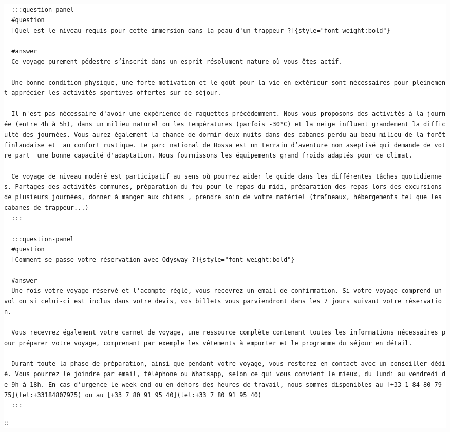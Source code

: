       :::question-panel
      #question
      [Quel est le niveau requis pour cette immersion dans la peau d'un trappeur ?]{style="font-weight:bold"}
      
      #answer
      Ce voyage purement pédestre s’inscrit dans un esprit résolument nature où vous êtes actif.
      
      Une bonne condition physique, une forte motivation et le goût pour la vie en extérieur sont nécessaires pour pleinement apprécier les activités sportives offertes sur ce séjour.
      
      Il n'est pas nécessaire d'avoir une expérience de raquettes précédemment. Nous vous proposons des activités à la journée (entre 4h à 5h), dans un milieu naturel ou les températures (parfois -30°C) et la neige influent grandement la difficulté des journées. Vous aurez également la chance de dormir deux nuits dans des cabanes perdu au beau milieu de la forêt finlandaise et  au confort rustique. Le parc national de Hossa est un terrain d’aventure non aseptisé qui demande de votre part  une bonne capacité d'adaptation. Nous fournissons les équipements grand froids adaptés pour ce climat.
      
      Ce voyage de niveau modéré est participatif au sens où pourrez aider le guide dans les différentes tâches quotidiennes. Partages des activités communes, préparation du feu pour le repas du midi, préparation des repas lors des excursions de plusieurs journées, donner à manger aux chiens , prendre soin de votre matériel (traîneaux, hébergements tel que les cabanes de trappeur...)
      :::

      :::question-panel
      #question
      [Comment se passe votre réservation avec Odysway ?]{style="font-weight:bold"}
      
      #answer
      Une fois votre voyage réservé et l'acompte réglé, vous recevrez un email de confirmation. Si votre voyage comprend un vol ou si celui-ci est inclus dans votre devis, vos billets vous parviendront dans les 7 jours suivant votre réservation.
      
      Vous recevrez également votre carnet de voyage, une ressource complète contenant toutes les informations nécessaires pour préparer votre voyage, comprenant par exemple les vêtements à emporter et le programme du séjour en détail.
      
      Durant toute la phase de préparation, ainsi que pendant votre voyage, vous resterez en contact avec un conseiller dédié. Vous pourrez le joindre par email, téléphone ou Whatsapp, selon ce qui vous convient le mieux, du lundi au vendredi de 9h à 18h. En cas d'urgence le week-end ou en dehors des heures de travail, nous sommes disponibles au [+33 1 84 80 79 75](tel:+33184807975) ou au [+33 7 80 91 95 40](tel:+33 7 80 91 95 40)
      :::
::
